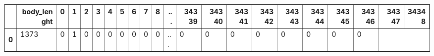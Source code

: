 


<div>
<style scoped>
    .dataframe tbody tr th:only-of-type {
        vertical-align: middle;
    }

    .dataframe tbody tr th {
        vertical-align: top;
    }

    .dataframe thead th {
        text-align: right;
    }
</style>
<table border="1" class="dataframe">
  <thead>
    <tr style="text-align: right;">
      <th></th>
      <th>body_lenght</th>
      <th>0</th>
      <th>1</th>
      <th>2</th>
      <th>3</th>
      <th>4</th>
      <th>5</th>
      <th>6</th>
      <th>7</th>
      <th>8</th>
      <th>...</th>
      <th>34339</th>
      <th>34340</th>
      <th>34341</th>
      <th>34342</th>
      <th>34343</th>
      <th>34344</th>
      <th>34345</th>
      <th>34346</th>
      <th>34347</th>
      <th>34348</th>
    </tr>
  </thead>
  <tbody>
    <tr>
      <th>0</th>
      <td>1373</td>
      <td>0</td>
      <td>1</td>
      <td>0</td>
      <td>0</td>
      <td>0</td>
      <td>0</td>
      <td>0</td>
      <td>0</td>
      <td>0</td>
      <td>...</td>
      <td>0</td>
      <td>0</td>
      <td>0</td>
      <td>0</td>
      <td>0</td>
      <td>0</td>
      <td>0</td>
      <td>0</td>
